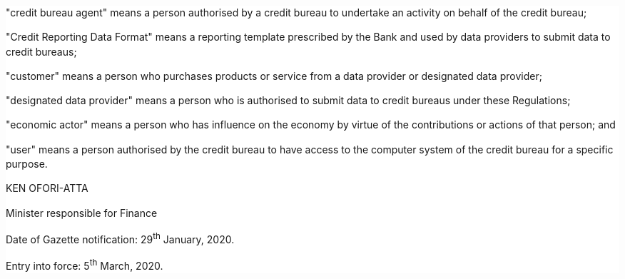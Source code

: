 "credit bureau agent" means a person authorised by a credit bureau to undertake an activity on behalf of the credit bureau;

"Credit Reporting Data Format" means a reporting template prescribed by the Bank and used by data providers to submit data to credit bureaus;

"customer" means a person who purchases products or service from a data provider or designated data provider;

"designated data provider" means a person who is authorised to submit data to credit bureaus under these Regulations;

"economic actor" means a person who has influence on the economy by virtue of the contributions or actions of that person; and

"user" means a person authorised by the credit bureau to have access to the computer system of the credit bureau for a specific purpose.

KEN OFORI-ATTA

Minister responsible for Finance

Date of Gazette notification:  $29^{\text{th}}$  January, 2020.

Entry into force:  $5^{\text{th}}$  March, 2020.